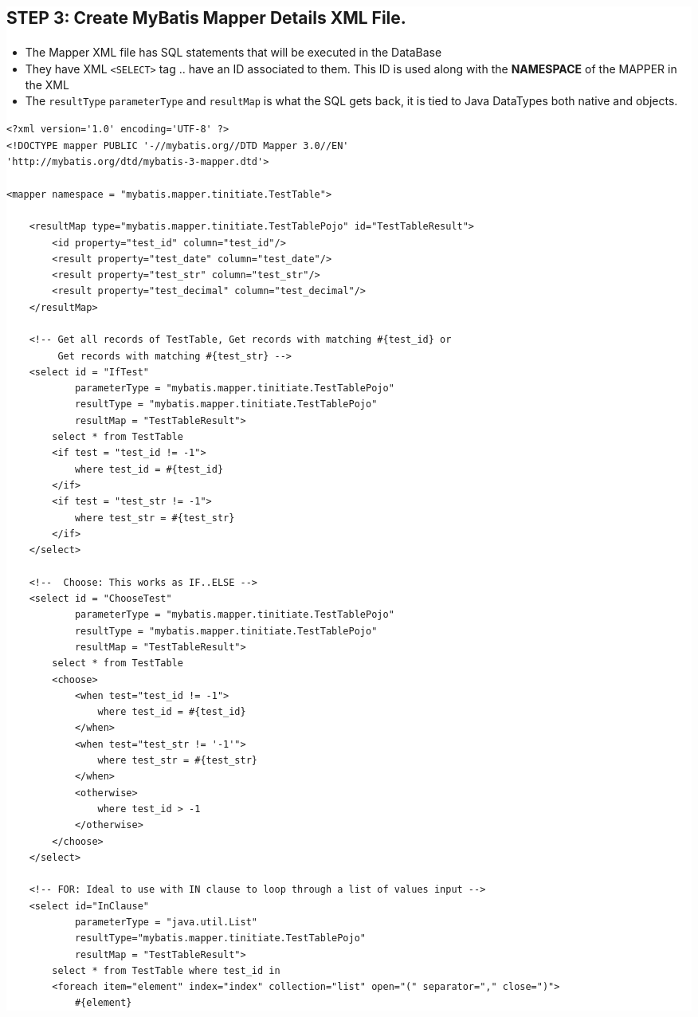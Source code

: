 
## STEP 3: Create MyBatis Mapper Details XML File.
* The Mapper XML file has SQL statements that will be executed in the DataBase
* They have XML `<SELECT>` tag .. have an ID associated 
  to them. This ID is used along with the **NAMESPACE** of the MAPPER in the XML
* The `resultType` `parameterType` and `resultMap` is what the SQL gets back,
  it is tied to Java DataTypes both native and objects.
```
<?xml version='1.0' encoding='UTF-8' ?>
<!DOCTYPE mapper PUBLIC '-//mybatis.org//DTD Mapper 3.0//EN'
'http://mybatis.org/dtd/mybatis-3-mapper.dtd'>

<mapper namespace = "mybatis.mapper.tinitiate.TestTable">

    <resultMap type="mybatis.mapper.tinitiate.TestTablePojo" id="TestTableResult">
        <id property="test_id" column="test_id"/>
        <result property="test_date" column="test_date"/>
        <result property="test_str" column="test_str"/>
        <result property="test_decimal" column="test_decimal"/>   
    </resultMap>

    <!-- Get all records of TestTable, Get records with matching #{test_id} or
         Get records with matching #{test_str} -->
    <select id = "IfTest" 
            parameterType = "mybatis.mapper.tinitiate.TestTablePojo" 
            resultType = "mybatis.mapper.tinitiate.TestTablePojo" 
            resultMap = "TestTableResult">
        select * from TestTable
        <if test = "test_id != -1">
            where test_id = #{test_id}
        </if>
        <if test = "test_str != -1">
            where test_str = #{test_str}
        </if>
    </select>

    <!--  Choose: This works as IF..ELSE -->
	<select id = "ChooseTest"
	        parameterType = "mybatis.mapper.tinitiate.TestTablePojo" 
	        resultType = "mybatis.mapper.tinitiate.TestTablePojo" 
	        resultMap = "TestTableResult">
		select * from TestTable
		<choose>
		    <when test="test_id != -1">
		        where test_id = #{test_id}
		    </when>
		    <when test="test_str != '-1'">
		        where test_str = #{test_str}
		    </when>
		    <otherwise>
		        where test_id > -1
		    </otherwise>
		</choose>
	</select>

    <!-- FOR: Ideal to use with IN clause to loop through a list of values input -->
	<select id="InClause"
	        parameterType = "java.util.List" 
	        resultType="mybatis.mapper.tinitiate.TestTablePojo"
	        resultMap = "TestTableResult">
        select * from TestTable where test_id in
        <foreach item="element" index="index" collection="list" open="(" separator="," close=")">
            #{element}
```